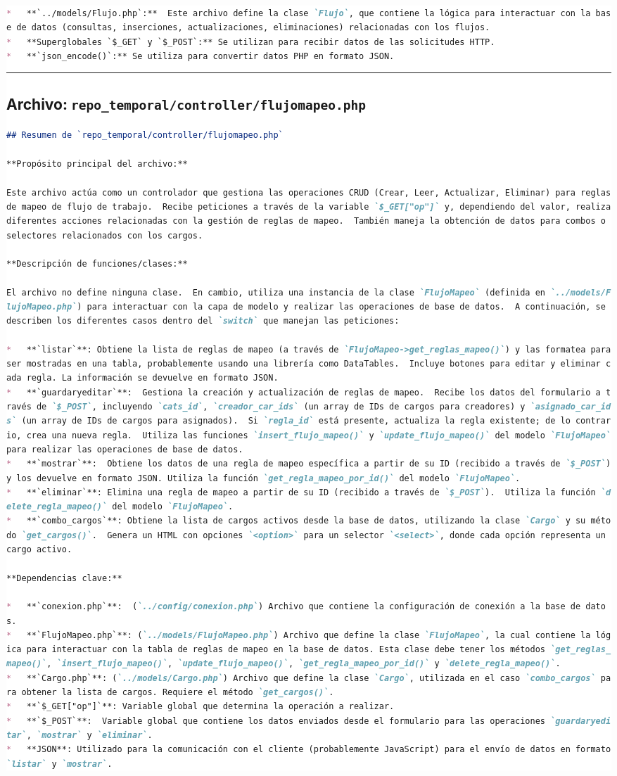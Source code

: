 ```markdown
*   **`../models/Flujo.php`:**  Este archivo define la clase `Flujo`, que contiene la lógica para interactuar con la base de datos (consultas, inserciones, actualizaciones, eliminaciones) relacionadas con los flujos.
*   **Superglobales `$_GET` y `$_POST`:** Se utilizan para recibir datos de las solicitudes HTTP.
*   **`json_encode()`:** Se utiliza para convertir datos PHP en formato JSON.
```

---

## Archivo: `repo_temporal/controller/flujomapeo.php`

```markdown
## Resumen de `repo_temporal/controller/flujomapeo.php`

**Propósito principal del archivo:**

Este archivo actúa como un controlador que gestiona las operaciones CRUD (Crear, Leer, Actualizar, Eliminar) para reglas de mapeo de flujo de trabajo.  Recibe peticiones a través de la variable `$_GET["op"]` y, dependiendo del valor, realiza diferentes acciones relacionadas con la gestión de reglas de mapeo.  También maneja la obtención de datos para combos o selectores relacionados con los cargos.

**Descripción de funciones/clases:**

El archivo no define ninguna clase.  En cambio, utiliza una instancia de la clase `FlujoMapeo` (definida en `../models/FlujoMapeo.php`) para interactuar con la capa de modelo y realizar las operaciones de base de datos.  A continuación, se describen los diferentes casos dentro del `switch` que manejan las peticiones:

*   **`listar`**: Obtiene la lista de reglas de mapeo (a través de `FlujoMapeo->get_reglas_mapeo()`) y las formatea para ser mostradas en una tabla, probablemente usando una librería como DataTables.  Incluye botones para editar y eliminar cada regla. La información se devuelve en formato JSON.
*   **`guardaryeditar`**:  Gestiona la creación y actualización de reglas de mapeo.  Recibe los datos del formulario a través de `$_POST`, incluyendo `cats_id`, `creador_car_ids` (un array de IDs de cargos para creadores) y `asignado_car_ids` (un array de IDs de cargos para asignados).  Si `regla_id` está presente, actualiza la regla existente; de lo contrario, crea una nueva regla.  Utiliza las funciones `insert_flujo_mapeo()` y `update_flujo_mapeo()` del modelo `FlujoMapeo` para realizar las operaciones de base de datos.
*   **`mostrar`**:  Obtiene los datos de una regla de mapeo específica a partir de su ID (recibido a través de `$_POST`) y los devuelve en formato JSON. Utiliza la función `get_regla_mapeo_por_id()` del modelo `FlujoMapeo`.
*   **`eliminar`**: Elimina una regla de mapeo a partir de su ID (recibido a través de `$_POST`).  Utiliza la función `delete_regla_mapeo()` del modelo `FlujoMapeo`.
*   **`combo_cargos`**: Obtiene la lista de cargos activos desde la base de datos, utilizando la clase `Cargo` y su método `get_cargos()`.  Genera un HTML con opciones `<option>` para un selector `<select>`, donde cada opción representa un cargo activo.

**Dependencias clave:**

*   **`conexion.php`**:  (`../config/conexion.php`) Archivo que contiene la configuración de conexión a la base de datos.
*   **`FlujoMapeo.php`**: (`../models/FlujoMapeo.php`) Archivo que define la clase `FlujoMapeo`, la cual contiene la lógica para interactuar con la tabla de reglas de mapeo en la base de datos. Esta clase debe tener los métodos `get_reglas_mapeo()`, `insert_flujo_mapeo()`, `update_flujo_mapeo()`, `get_regla_mapeo_por_id()` y `delete_regla_mapeo()`.
*   **`Cargo.php`**: (`../models/Cargo.php`) Archivo que define la clase `Cargo`, utilizada en el caso `combo_cargos` para obtener la lista de cargos. Requiere el método `get_cargos()`.
*   **`$_GET["op"]`**: Variable global que determina la operación a realizar.
*   **`$_POST`**:  Variable global que contiene los datos enviados desde el formulario para las operaciones `guardaryeditar`, `mostrar` y `eliminar`.
*   **JSON**: Utilizado para la comunicación con el cliente (probablemente JavaScript) para el envío de datos en formato `listar` y `mostrar`.
```
